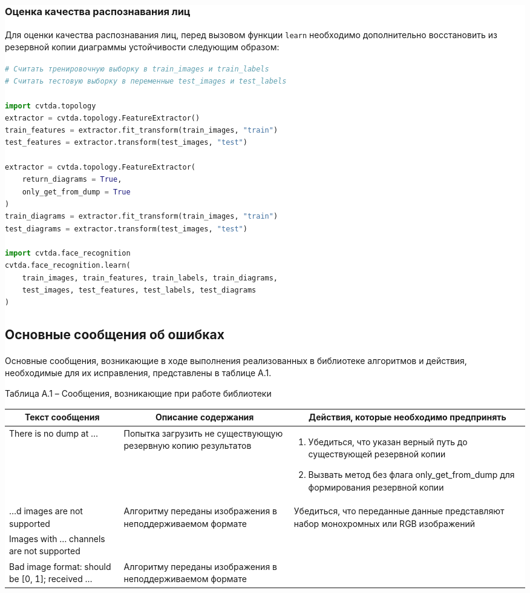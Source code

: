 ### Оценка качества распознавания лиц

Для оценки качества распознавания лиц, перед вызовом функции `learn` необходимо дополнительно
восстановить из резервной копии диаграммы устойчивости следующим образом:

```python
# Считать тренировочную выборку в train_images и train_labels
# Считать тестовую выборку в переменные test_images и test_labels

import cvtda.topology
extractor = cvtda.topology.FeatureExtractor()
train_features = extractor.fit_transform(train_images, "train")
test_features = extractor.transform(test_images, "test")

extractor = cvtda.topology.FeatureExtractor(
    return_diagrams = True,
    only_get_from_dump = True
)
train_diagrams = extractor.fit_transform(train_images, "train")
test_diagrams = extractor.transform(test_images, "test")

import cvtda.face_recognition
cvtda.face_recognition.learn(
    train_images, train_features, train_labels, train_diagrams,
    test_images, test_features, test_labels, test_diagrams
)
```

## Основные сообщения об ошибках

Основные сообщения, возникающие в ходе выполнения реализованных в библиотеке алгоритмов и
действия, необходимые для их исправления, представлены в таблице А.1.

Таблица A.1 – Сообщения, возникающие при работе библиотеки
<table>
    <thead>
        <tr>
            <th>Текст сообщения</th>
            <th>Описание содержания</th>
            <th>Действия, которые необходимо предпринять</th>
        </tr>
    </thead>
    <tbody>
        <tr>
            <td>There is no dump at …</td>
            <td>Попытка загрузить не существующую резервную копию результатов</td>
            <td>
            
1) Убедиться, что указан верный путь до существующей резервной копии

2) Вызвать метод без флага only_get_from_dump для формирования резервной копии
            </td>
        </tr>
        <tr>
            <td>…d images are not supported</td>
            <td rowspan=2>Алгоритму переданы изображения в неподдерживаемом формате</td>
            <td rowspan=2>Убедиться, что переданные данные представляют набор монохромных или RGB изображений</td>
        </tr>
        <tr>
            <td>Images with … channels are not supported</td>
        </tr>
        <tr>
            <td>Bad image format: should be [0, 1]; received …</td>
            <td>Алгоритму переданы изображения в неподдерживаемом формате</td>